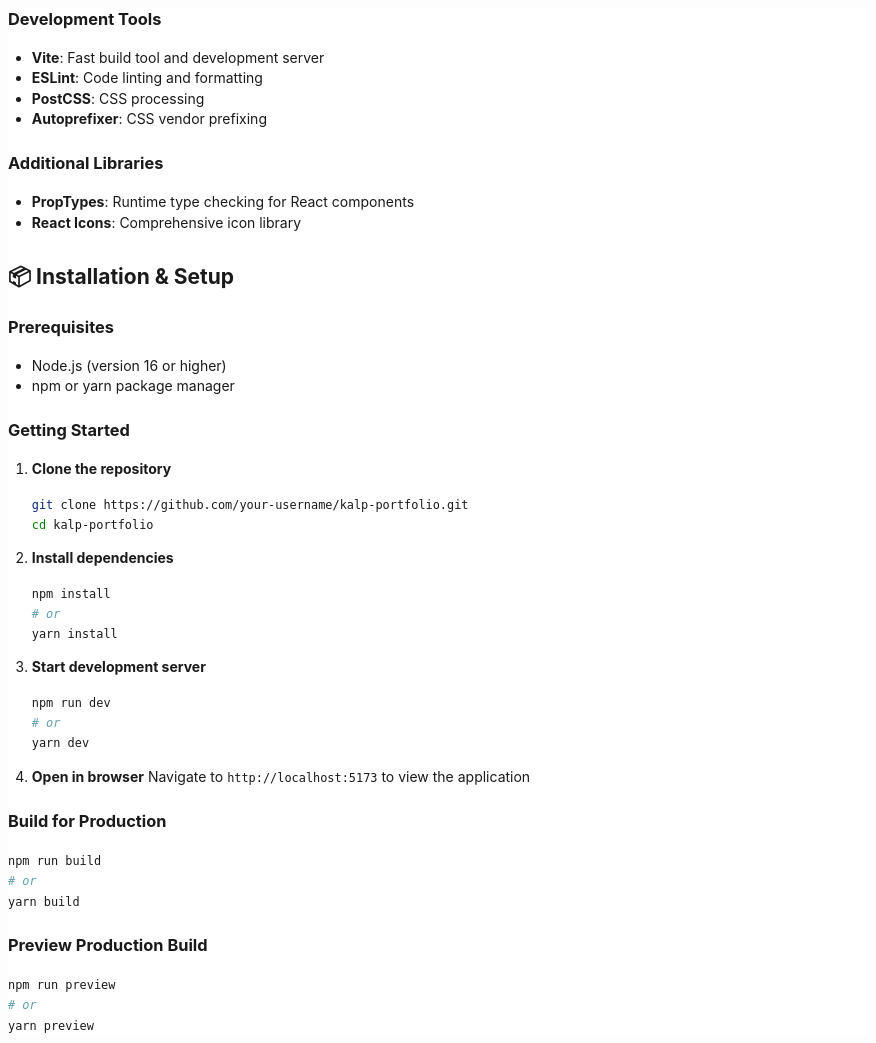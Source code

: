 ### Development Tools
- **Vite**: Fast build tool and development server
- **ESLint**: Code linting and formatting
- **PostCSS**: CSS processing
- **Autoprefixer**: CSS vendor prefixing

### Additional Libraries
- **PropTypes**: Runtime type checking for React components
- **React Icons**: Comprehensive icon library

## 📦 Installation & Setup

### Prerequisites
- Node.js (version 16 or higher)
- npm or yarn package manager

### Getting Started

1. **Clone the repository**
   ```bash
   git clone https://github.com/your-username/kalp-portfolio.git
   cd kalp-portfolio
   ```

2. **Install dependencies**
   ```bash
   npm install
   # or
   yarn install
   ```

3. **Start development server**
   ```bash
   npm run dev
   # or
   yarn dev
   ```

4. **Open in browser**
   Navigate to `http://localhost:5173` to view the application

### Build for Production

```bash
npm run build
# or
yarn build
```

### Preview Production Build

```bash
npm run preview
# or
yarn preview
```
